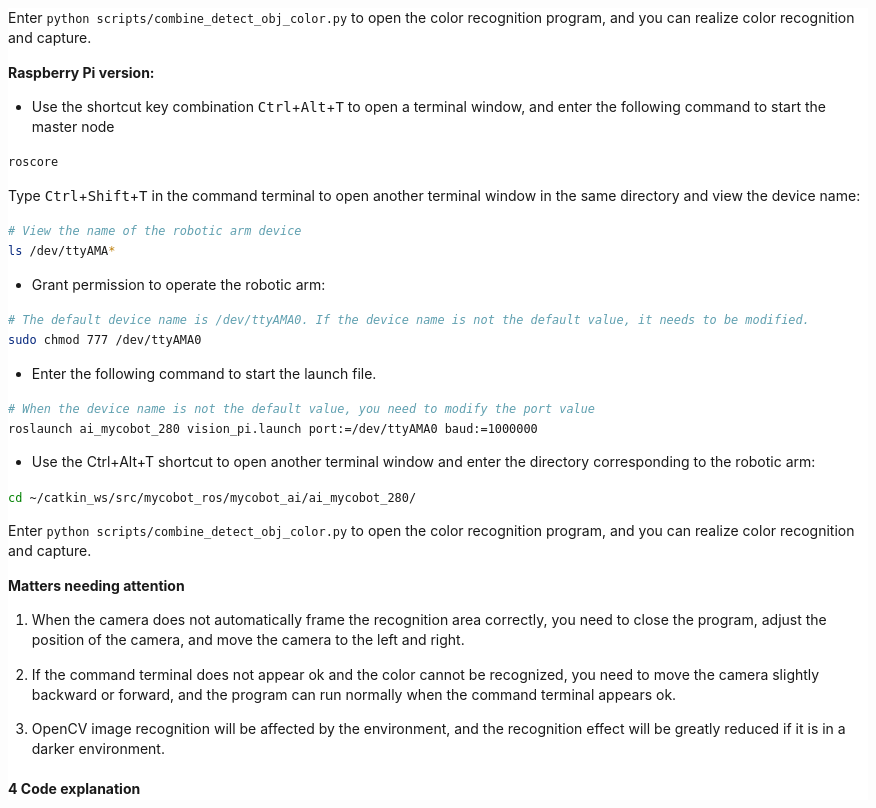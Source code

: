 Enter `python scripts/combine_detect_obj_color.py` to open the color recognition program, and you can realize color recognition and capture.


**Raspberry Pi version:**

- Use the shortcut key combination <kbd>Ctrl</kbd>+<kbd>Alt</kbd>+<kbd>T</kbd> to open a terminal window, and enter the following command to start the master node

```bash
roscore
```


Type <kbd>Ctrl</kbd>+<kbd>Shift</kbd>+<kbd>T</kbd> in the command terminal to open another terminal window in the same directory and view the device name:

```bash
# View the name of the robotic arm device
ls /dev/ttyAMA*  
```


- Grant permission to operate the robotic arm:

```bash
# The default device name is /dev/ttyAMA0. If the device name is not the default value, it needs to be modified.
sudo chmod 777 /dev/ttyAMA0
```


- Enter the following command to start the launch file.

```bash
# When the device name is not the default value, you need to modify the port value
roslaunch ai_mycobot_280 vision_pi.launch port:=/dev/ttyAMA0 baud:=1000000 
```

- Use the Ctrl+Alt+T shortcut to open another terminal window and enter the directory corresponding to the robotic arm:

```bash
cd ~/catkin_ws/src/mycobot_ros/mycobot_ai/ai_mycobot_280/
```

Enter `python scripts/combine_detect_obj_color.py` to open the color recognition program, and you can realize color recognition and capture.

**Matters needing attention**

1. When the camera does not automatically frame the recognition area correctly, you need to close the program, adjust the position of the camera, and move the camera to the left and right.
   
2. If the command terminal does not appear ok and the color cannot be recognized, you need to move the camera slightly backward or forward, and the program can run normally when the command terminal appears ok.

3. OpenCV image recognition will be affected by the environment, and the recognition effect will be greatly reduced if it is in a darker environment.

#### **4 Code explanation**	

